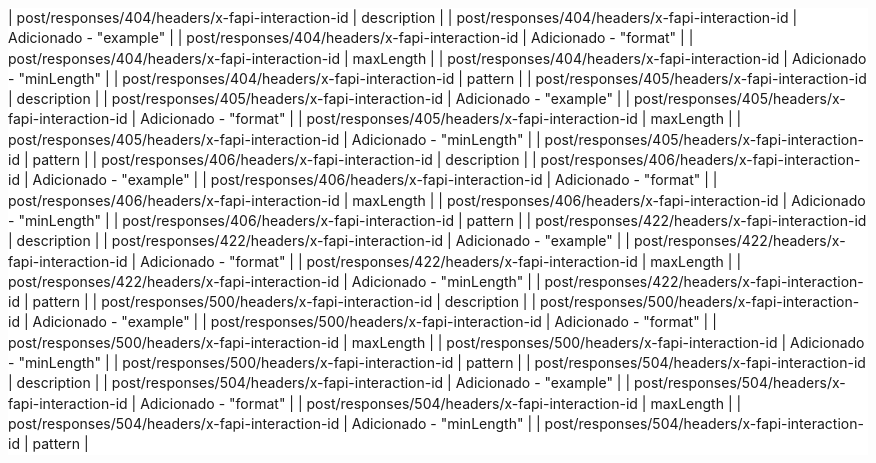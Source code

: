 | post/responses/404/headers/x-fapi-interaction-id | description |
| post/responses/404/headers/x-fapi-interaction-id | Adicionado - "example" |
| post/responses/404/headers/x-fapi-interaction-id | Adicionado - "format" |
| post/responses/404/headers/x-fapi-interaction-id | maxLength |
| post/responses/404/headers/x-fapi-interaction-id | Adicionado - "minLength" |
| post/responses/404/headers/x-fapi-interaction-id | pattern |
| post/responses/405/headers/x-fapi-interaction-id | description |
| post/responses/405/headers/x-fapi-interaction-id | Adicionado - "example" |
| post/responses/405/headers/x-fapi-interaction-id | Adicionado - "format" |
| post/responses/405/headers/x-fapi-interaction-id | maxLength |
| post/responses/405/headers/x-fapi-interaction-id | Adicionado - "minLength" |
| post/responses/405/headers/x-fapi-interaction-id | pattern |
| post/responses/406/headers/x-fapi-interaction-id | description |
| post/responses/406/headers/x-fapi-interaction-id | Adicionado - "example" |
| post/responses/406/headers/x-fapi-interaction-id | Adicionado - "format" |
| post/responses/406/headers/x-fapi-interaction-id | maxLength |
| post/responses/406/headers/x-fapi-interaction-id | Adicionado - "minLength" |
| post/responses/406/headers/x-fapi-interaction-id | pattern |
| post/responses/422/headers/x-fapi-interaction-id | description |
| post/responses/422/headers/x-fapi-interaction-id | Adicionado - "example" |
| post/responses/422/headers/x-fapi-interaction-id | Adicionado - "format" |
| post/responses/422/headers/x-fapi-interaction-id | maxLength |
| post/responses/422/headers/x-fapi-interaction-id | Adicionado - "minLength" |
| post/responses/422/headers/x-fapi-interaction-id | pattern |
| post/responses/500/headers/x-fapi-interaction-id | description |
| post/responses/500/headers/x-fapi-interaction-id | Adicionado - "example" |
| post/responses/500/headers/x-fapi-interaction-id | Adicionado - "format" |
| post/responses/500/headers/x-fapi-interaction-id | maxLength |
| post/responses/500/headers/x-fapi-interaction-id | Adicionado - "minLength" |
| post/responses/500/headers/x-fapi-interaction-id | pattern |
| post/responses/504/headers/x-fapi-interaction-id | description |
| post/responses/504/headers/x-fapi-interaction-id | Adicionado - "example" |
| post/responses/504/headers/x-fapi-interaction-id | Adicionado - "format" |
| post/responses/504/headers/x-fapi-interaction-id | maxLength |
| post/responses/504/headers/x-fapi-interaction-id | Adicionado - "minLength" |
| post/responses/504/headers/x-fapi-interaction-id | pattern |
